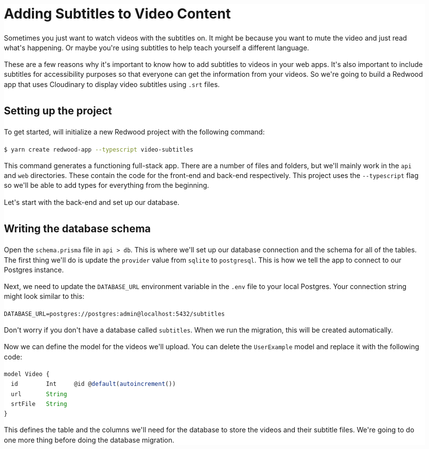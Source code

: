 # Adding Subtitles to Video Content

Sometimes you just want to watch videos with the subtitles on. It might be because you want to mute the video and just read what's happening. Or maybe you're using subtitles to help teach yourself a different language.

These are a few reasons why it's important to know how to add subtitles to videos in your web apps. It's also important to include subtitles for accessibility purposes so that everyone can get the information from your videos. So we're going to build a Redwood app that uses Cloudinary to display video subtitles using `.srt` files.

## Setting up the project

To get started, will initialize a new Redwood project with the following command:

```bash
$ yarn create redwood-app --typescript video-subtitles
```

This command generates a functioning full-stack app. There are a number of files and folders, but we'll mainly work in the `api` and `web` directories. These contain the code for the front-end and back-end respectively. This project uses the `--typescript` flag so we'll be able to add types for everything from the beginning.

Let's start with the back-end and set up our database.

## Writing the database schema

Open the `schema.prisma` file in `api > db`. This is where we'll set up our database connection and the schema for all of the tables. The first thing we'll do is update the `provider` value from `sqlite` to `postgresql`. This is how we tell the app to connect to our Postgres instance.

Next, we need to update the `DATABASE_URL` environment variable in the `.env` file to your local Postgres. Your connection string might look similar to this:

```
DATABASE_URL=postgres://postgres:admin@localhost:5432/subtitles
```

Don't worry if you don't have a database called `subtitles`. When we run the migration, this will be created automatically.

Now we can define the model for the videos we'll upload. You can delete the `UserExample` model and replace it with the following code:

```javascript
model Video {
  id        Int     @id @default(autoincrement())
  url       String
  srtFile   String
}
```

This defines the table and the columns we'll need for the database to store the videos and their subtitle files. We're going to do one more thing before doing the database migration.
